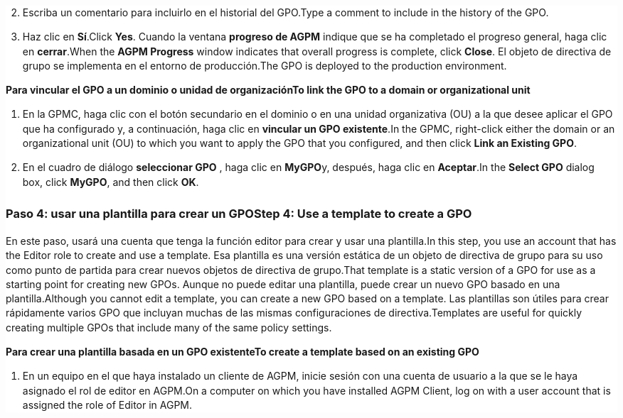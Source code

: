 2.  <span data-ttu-id="0dc42-373">Escriba un comentario para incluirlo en el historial del GPO.</span><span class="sxs-lookup"><span data-stu-id="0dc42-373">Type a comment to include in the history of the GPO.</span></span>

3.  <span data-ttu-id="0dc42-374">Haz clic en **Sí**.</span><span class="sxs-lookup"><span data-stu-id="0dc42-374">Click **Yes**.</span></span> <span data-ttu-id="0dc42-375">Cuando la ventana **progreso de AGPM** indique que se ha completado el progreso general, haga clic en **cerrar**.</span><span class="sxs-lookup"><span data-stu-id="0dc42-375">When the **AGPM Progress** window indicates that overall progress is complete, click **Close**.</span></span> <span data-ttu-id="0dc42-376">El objeto de directiva de grupo se implementa en el entorno de producción.</span><span class="sxs-lookup"><span data-stu-id="0dc42-376">The GPO is deployed to the production environment.</span></span>

**<span data-ttu-id="0dc42-377">Para vincular el GPO a un dominio o unidad de organización</span><span class="sxs-lookup"><span data-stu-id="0dc42-377">To link the GPO to a domain or organizational unit</span></span>**

1.  <span data-ttu-id="0dc42-378">En la GPMC, haga clic con el botón secundario en el dominio o en una unidad organizativa (OU) a la que desee aplicar el GPO que ha configurado y, a continuación, haga clic en **vincular un GPO existente**.</span><span class="sxs-lookup"><span data-stu-id="0dc42-378">In the GPMC, right-click either the domain or an organizational unit (OU) to which you want to apply the GPO that you configured, and then click **Link an Existing GPO**.</span></span>

2.  <span data-ttu-id="0dc42-379">En el cuadro de diálogo **seleccionar GPO** , haga clic en **MyGPO**y, después, haga clic en **Aceptar**.</span><span class="sxs-lookup"><span data-stu-id="0dc42-379">In the **Select GPO** dialog box, click **MyGPO**, and then click **OK**.</span></span>

### <a href="" id="bkmk-manage4"></a><span data-ttu-id="0dc42-380">Paso 4: usar una plantilla para crear un GPO</span><span class="sxs-lookup"><span data-stu-id="0dc42-380">Step 4: Use a template to create a GPO</span></span>

<span data-ttu-id="0dc42-381">En este paso, usará una cuenta que tenga la función editor para crear y usar una plantilla.</span><span class="sxs-lookup"><span data-stu-id="0dc42-381">In this step, you use an account that has the Editor role to create and use a template.</span></span> <span data-ttu-id="0dc42-382">Esa plantilla es una versión estática de un objeto de directiva de grupo para su uso como punto de partida para crear nuevos objetos de directiva de grupo.</span><span class="sxs-lookup"><span data-stu-id="0dc42-382">That template is a static version of a GPO for use as a starting point for creating new GPOs.</span></span> <span data-ttu-id="0dc42-383">Aunque no puede editar una plantilla, puede crear un nuevo GPO basado en una plantilla.</span><span class="sxs-lookup"><span data-stu-id="0dc42-383">Although you cannot edit a template, you can create a new GPO based on a template.</span></span> <span data-ttu-id="0dc42-384">Las plantillas son útiles para crear rápidamente varios GPO que incluyan muchas de las mismas configuraciones de directiva.</span><span class="sxs-lookup"><span data-stu-id="0dc42-384">Templates are useful for quickly creating multiple GPOs that include many of the same policy settings.</span></span>

**<span data-ttu-id="0dc42-385">Para crear una plantilla basada en un GPO existente</span><span class="sxs-lookup"><span data-stu-id="0dc42-385">To create a template based on an existing GPO</span></span>**

1.  <span data-ttu-id="0dc42-386">En un equipo en el que haya instalado un cliente de AGPM, inicie sesión con una cuenta de usuario a la que se le haya asignado el rol de editor en AGPM.</span><span class="sxs-lookup"><span data-stu-id="0dc42-386">On a computer on which you have installed AGPM Client, log on with a user account that is assigned the role of Editor in AGPM.</span></span>
